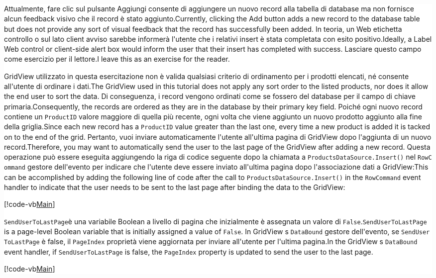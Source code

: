 <span data-ttu-id="1a7ea-270">Attualmente, fare clic sul pulsante Aggiungi consente di aggiungere un nuovo record alla tabella di database ma non fornisce alcun feedback visivo che il record è stato aggiunto.</span><span class="sxs-lookup"><span data-stu-id="1a7ea-270">Currently, clicking the Add button adds a new record to the database table but does not provide any sort of visual feedback that the record has successfully been added.</span></span> <span data-ttu-id="1a7ea-271">In teoria, un Web etichetta controllo o sul lato client avviso sarebbe informerà l'utente che i relativi insert è stata completata con esito positivo.</span><span class="sxs-lookup"><span data-stu-id="1a7ea-271">Ideally, a Label Web control or client-side alert box would inform the user that their insert has completed with success.</span></span> <span data-ttu-id="1a7ea-272">Lasciare questo campo come esercizio per il lettore.</span><span class="sxs-lookup"><span data-stu-id="1a7ea-272">I leave this as an exercise for the reader.</span></span>

<span data-ttu-id="1a7ea-273">GridView utilizzato in questa esercitazione non è valida qualsiasi criterio di ordinamento per i prodotti elencati, né consente all'utente di ordinare i dati.</span><span class="sxs-lookup"><span data-stu-id="1a7ea-273">The GridView used in this tutorial does not apply any sort order to the listed products, nor does it allow the end user to sort the data.</span></span> <span data-ttu-id="1a7ea-274">Di conseguenza, i record vengono ordinati come se fossero del database per il campo di chiave primaria.</span><span class="sxs-lookup"><span data-stu-id="1a7ea-274">Consequently, the records are ordered as they are in the database by their primary key field.</span></span> <span data-ttu-id="1a7ea-275">Poiché ogni nuovo record contiene un `ProductID` valore maggiore di quella più recente, ogni volta che viene aggiunto un nuovo prodotto aggiunto alla fine della griglia.</span><span class="sxs-lookup"><span data-stu-id="1a7ea-275">Since each new record has a `ProductID` value greater than the last one, every time a new product is added it is tacked on to the end of the grid.</span></span> <span data-ttu-id="1a7ea-276">Pertanto, vuoi inviare automaticamente l'utente all'ultima pagina di GridView dopo l'aggiunta di un nuovo record.</span><span class="sxs-lookup"><span data-stu-id="1a7ea-276">Therefore, you may want to automatically send the user to the last page of the GridView after adding a new record.</span></span> <span data-ttu-id="1a7ea-277">Questa operazione può essere eseguita aggiungendo la riga di codice seguente dopo la chiamata a `ProductsDataSource.Insert()` nel `RowCommand` gestore dell'evento per indicare che l'utente deve essere inviato all'ultima pagina dopo l'associazione dati a GridView:</span><span class="sxs-lookup"><span data-stu-id="1a7ea-277">This can be accomplished by adding the following line of code after the call to `ProductsDataSource.Insert()` in the `RowCommand` event handler to indicate that the user needs to be sent to the last page after binding the data to the GridView:</span></span>


[!code-vb[Main](inserting-a-new-record-from-the-gridview-s-footer-vb/samples/sample9.vb)]

<span data-ttu-id="1a7ea-278">`SendUserToLastPage`è una variabile Boolean a livello di pagina che inizialmente è assegnata un valore di `False`.</span><span class="sxs-lookup"><span data-stu-id="1a7ea-278">`SendUserToLastPage` is a page-level Boolean variable that is initially assigned a value of `False`.</span></span> <span data-ttu-id="1a7ea-279">In GridView s `DataBound` gestore dell'evento, se `SendUserToLastPage` è false, il `PageIndex` proprietà viene aggiornata per inviare all'utente per l'ultima pagina.</span><span class="sxs-lookup"><span data-stu-id="1a7ea-279">In the GridView s `DataBound` event handler, if `SendUserToLastPage` is false, the `PageIndex` property is updated to send the user to the last page.</span></span>


[!code-vb[Main](inserting-a-new-record-from-the-gridview-s-footer-vb/samples/sample10.vb)]
